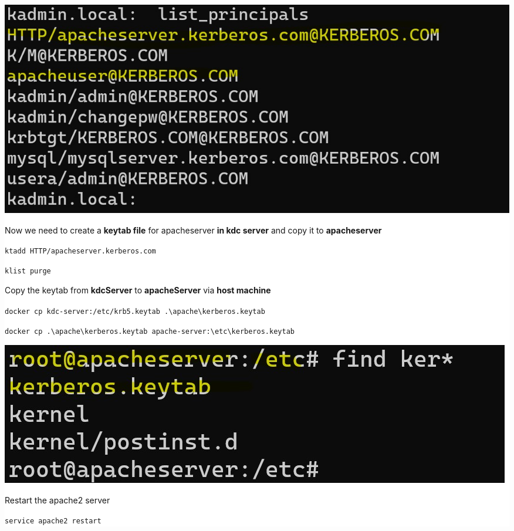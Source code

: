 <img src="images/kadmin.local-list-apacheprincipal.jpg"/>

Now we need to create a **keytab file** for apacheserver **in kdc server** and copy it to **apacheserver**

```
ktadd HTTP/apacheserver.kerberos.com
```

```
klist purge
```
Copy the keytab from **kdcServer** to **apacheServer** via **host machine**

```
docker cp kdc-server:/etc/krb5.keytab .\apache\kerberos.keytab
```

```
docker cp .\apache\kerberos.keytab apache-server:\etc\kerberos.keytab
```
<img src="images/apacheserver-keytab.jpg"/>


Restart the apache2 server
```
service apache2 restart
```
